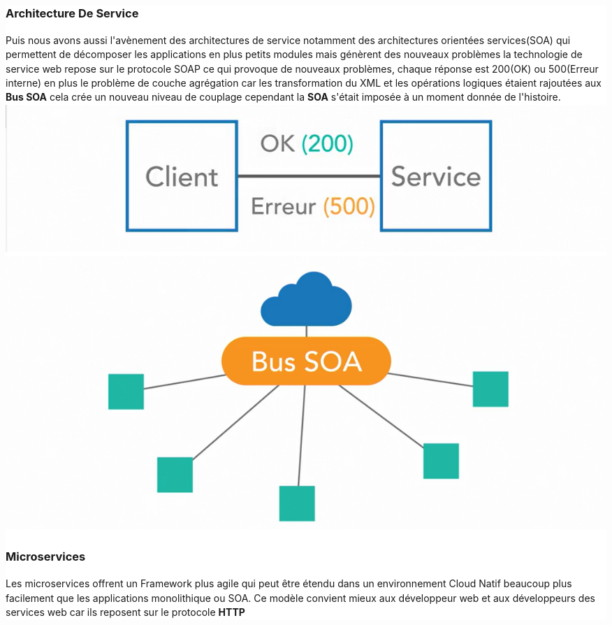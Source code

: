 ### Architecture De Service
Puis nous avons aussi l'avènement des architectures de service notamment des architectures orientées services(SOA) qui permettent de décomposer  les applications en plus petits modules mais génèrent des nouveaux problèmes la technologie de service web repose sur le protocole SOAP ce qui provoque de nouveaux problèmes, chaque réponse est 200(OK) ou 500(Erreur interne) en plus le problème de couche agrégation car les transformation du XML et les opérations logiques étaient rajoutées aux **Bus SOA** cela crée un nouveau niveau de couplage cependant la **SOA** s'était imposée à un moment donnée de l'histoire.
![servicesoa](images/archservice1.png)
![servicesoa](images/archservice2.png)


### Microservices
Les microservices offrent un Framework plus agile qui peut être étendu dans un environnement Cloud Natif beaucoup plus facilement que les applications  monolithique  ou SOA.
Ce modèle convient mieux aux développeur web et aux développeurs des services web car ils reposent sur le protocole **HTTP**